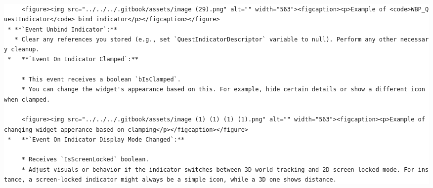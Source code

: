          <figure><img src="../../../.gitbook/assets/image (29).png" alt="" width="563"><figcaption><p>Example of <code>WBP_QuestIndicator</code> bind indicator</p></figcaption></figure>
     * **`Event Unbind Indicator`:**
       * Clear any references you stored (e.g., set `QuestIndicatorDescriptor` variable to null). Perform any other necessary cleanup.
     *   **`Event On Indicator Clamped`:**

         * This event receives a boolean `bIsClamped`.
         * You can change the widget's appearance based on this. For example, hide certain details or show a different icon when clamped.

         <figure><img src="../../../.gitbook/assets/image (1) (1) (1) (1).png" alt="" width="563"><figcaption><p>Example of changing widget apperance based on clamping</p></figcaption></figure>
     *   **`Event On Indicator Display Mode Changed`:**

         * Receives `IsScreenLocked` boolean.
         * Adjust visuals or behavior if the indicator switches between 3D world tracking and 2D screen-locked mode. For instance, a screen-locked indicator might always be a simple icon, while a 3D one shows distance.
